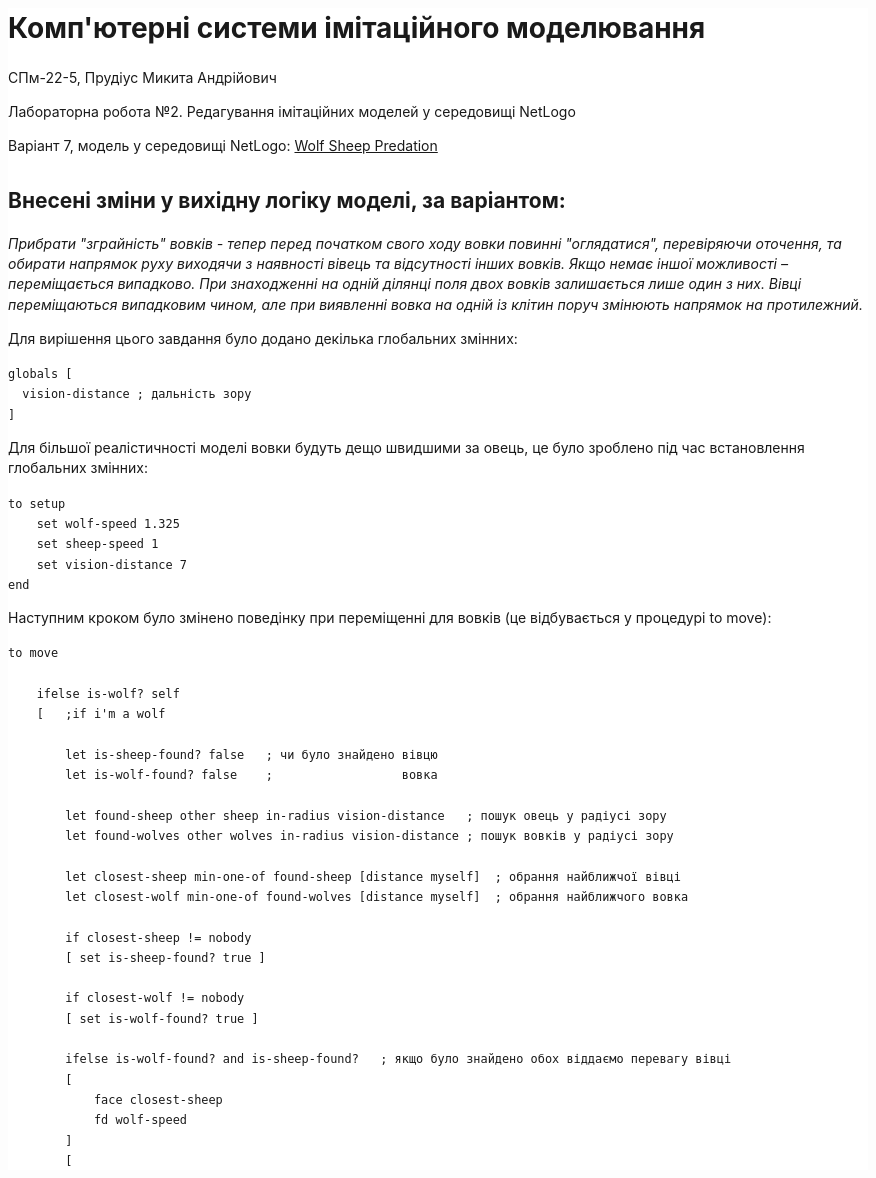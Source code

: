 # Комп'ютерні системи імітаційного моделювання

СПм-22-5, Прудіус Микита Андрійович
 
Лабораторна робота №2. Редагування імітаційних моделей у середовищі NetLogo

Варіант 7, модель у середовищі NetLogo: [Wolf Sheep Predation](http://www.netlogoweb.org/launch#http://www.netlogoweb.org/assets/modelslib/Sample%20Models/Biology/Wolf%20Sheep%20Predation.nlogo)


## Внесені зміни у вихідну логіку моделі, за варіантом:
*Прибрати "зграйність" вовків - тепер перед початком свого ходу вовки повинні "оглядатися", перевіряючи оточення, та обирати напрямок руху виходячи з наявності вівець та відсутності інших вовків. Якщо немає іншої можливості – переміщається випадково. При знаходженні на одній ділянці поля двох вовків залишається лише один з них. Вівці переміщаються випадковим чином, але при виявленні вовка на одній із клітин поруч змінюють напрямок на протилежний.*

Для вирішення цього завдання було додано декілька глобальних змінних:

``` NetLogo
globals [
  vision-distance ; дальність зору
] 
```

Для більшої реалістичності моделі вовки будуть дещо швидшими за овець, це було зроблено під час встановлення глобальних змінних:

```Netlogo
to setup
    set wolf-speed 1.325
    set sheep-speed 1
    set vision-distance 7
end
```

Наступним кроком було змінено поведінку при переміщенні для вовків (це відбувається у процедурі to move):

``` NetLogo
to move
    
    ifelse is-wolf? self
    [   ;if i'm a wolf

        let is-sheep-found? false   ; чи було знайдено вівцю
        let is-wolf-found? false    ;                  вовка

        let found-sheep other sheep in-radius vision-distance   ; пошук овець у радіусі зору
        let found-wolves other wolves in-radius vision-distance ; пошук вовків у радіусі зору

        let closest-sheep min-one-of found-sheep [distance myself]  ; обрання найближчої вівці
        let closest-wolf min-one-of found-wolves [distance myself]  ; обрання найближчого вовка

        if closest-sheep != nobody
        [ set is-sheep-found? true ]

        if closest-wolf != nobody
        [ set is-wolf-found? true ]

        ifelse is-wolf-found? and is-sheep-found?   ; якщо було знайдено обох віддаємо перевагу вівці
        [
            face closest-sheep
            fd wolf-speed
        ]
        [
```